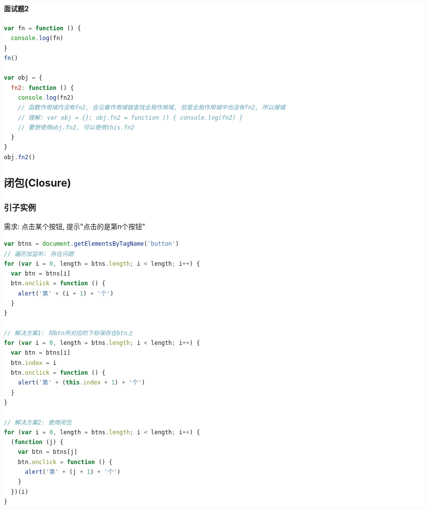 #### 面试题2
```javascript
var fn = function () {
  console.log(fn)
}
fn()

var obj = {
  fn2: function () {
    console.log(fn2)
    // 函数作用域内没有fn2, 会沿着作用域链查找全局作用域, 但是全局作用域中也没有fn2, 所以报错
    // 理解: var obj = {}; obj.fn2 = function () { console.log(fn2) }
    // 要想使用obj.fn2, 可以使用this.fn2
  }
}
obj.fn2()
```


## 闭包(Closure)

### 引子实例
需求: 点击某个按钮, 提示"点击的是第n个按钮"
```javascript
var btns = document.getElementsByTagName('button')
// 遍历加监听: 存在问题
for (var i = 0, length = btns.length; i < length; i++) {
  var btn = btns[i]
  btn.onclick = function () {
    alert('第' + (i + 1) + '个')
  }
}

// 解决方案1: 将btn所对应的下标保存在btn上
for (var i = 0, length = btns.length; i < length; i++) {
  var btn = btns[i]
  btn.index = i
  btn.onclick = function () {
    alert('第' + (this.index + 1) + '个')
  }
}

// 解决方案2: 使用闭包
for (var i = 0, length = btns.length; i < length; i++) {
  (function (j) {
    var btn = btns[j]
    btn.onclick = function () {
      alert('第' + (j + 1) + '个')
    }
  })(i)
}
```
